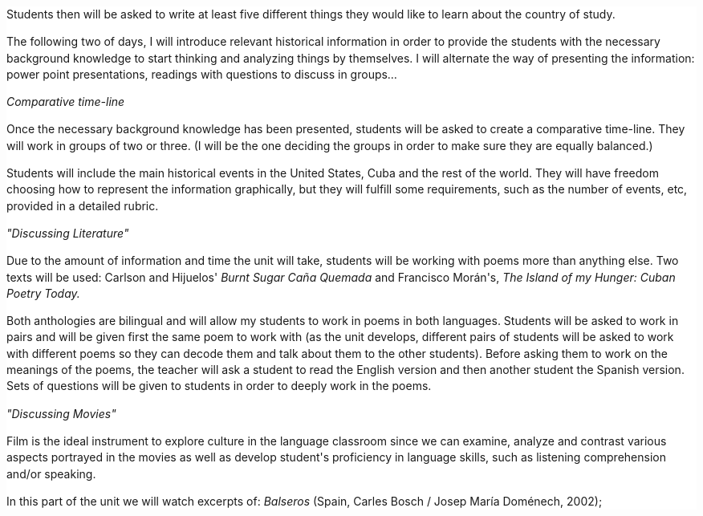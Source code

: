 Students then will be asked to write at least five different things they would like to learn about the country of study.
</p>
<p>
The following two of days, I will introduce relevant historical information in order to provide the students with the necessary background knowledge to start thinking and analyzing things by themselves. I will alternate the way of presenting the information: power point presentations, readings with questions to discuss in groups…
</p>
<p>
<i>
Comparative time-line
</i>
</p>
<p>
Once the necessary background  knowledge has been presented, students will be asked to create a comparative time-line. They will work in groups of two or three. (I will be the one deciding the groups in order to make sure they are equally balanced.)
</p>
<p>
Students will include the main historical events in the United States, Cuba and the rest of the world. They will have freedom choosing how to represent the information graphically, but they will fulfill some requirements, such as the number of events, etc, provided in a detailed rubric.
</p>
<p>
<i>
"Discussing Literature"
</i>
</p>
<p>
Due to the amount of information and time the unit will take, students will be working with poems more than anything else. Two texts will be used: Carlson and Hijuelos'
<i>
Burnt Sugar Caña Quemada
</i>
and Francisco Morán's,
<i>
The Island of my Hunger: Cuban Poetry Today.
</i>
</p>
<p>
Both anthologies are bilingual and will allow my students to work in poems in both languages. Students will be asked to work in pairs and will be given first the same poem to work with (as the unit develops, different pairs of students will be asked to work with different poems so they can decode them and talk about them to the other students). Before asking them to work on the meanings of the poems, the teacher will ask a student to read the English version and then another student the Spanish version. Sets of questions will be given to students in order to deeply work in the poems.
</p>
<p>
<i>
"Discussing Movies"
</i>
</p>
<p>
Film is the ideal instrument to explore culture in the language classroom since we can examine, analyze and contrast various aspects portrayed in the movies as well as develop student's proficiency in language skills, such as listening comprehension and/or speaking.
</p>
<p>
In this part of the unit we will watch excerpts of:
<i>
Balseros
</i>
(Spain, Carles Bosch / Josep María Doménech, 2002);